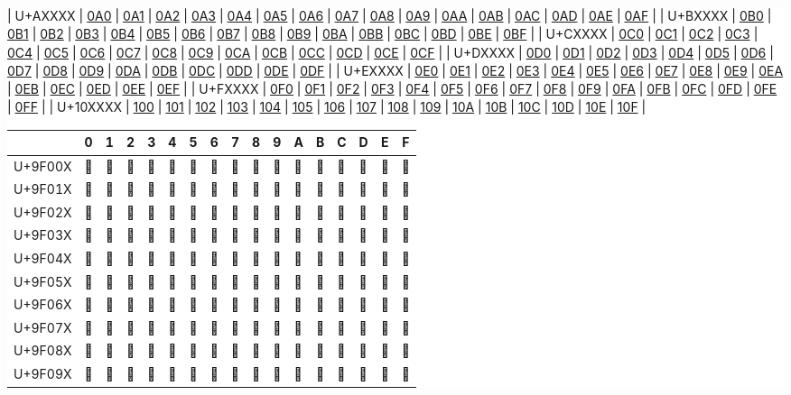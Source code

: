 |  U+AXXXX | [0A0](./U+0A0000-0A0FFF.md) | [0A1](./U+0A1000-0A1FFF.md) | [0A2](./U+0A2000-0A2FFF.md) | [0A3](./U+0A3000-0A3FFF.md) | [0A4](./U+0A4000-0A4FFF.md) | [0A5](./U+0A5000-0A5FFF.md) | [0A6](./U+0A6000-0A6FFF.md) | [0A7](./U+0A7000-0A7FFF.md) | [0A8](./U+0A8000-0A8FFF.md) | [0A9](./U+0A9000-0A9FFF.md) | [0AA](./U+0AA000-0AAFFF.md) | [0AB](./U+0AB000-0ABFFF.md) | [0AC](./U+0AC000-0ACFFF.md) | [0AD](./U+0AD000-0ADFFF.md) | [0AE](./U+0AE000-0AEFFF.md) | [0AF](./U+0AF000-0AFFFF.md) |
|  U+BXXXX | [0B0](./U+0B0000-0B0FFF.md) | [0B1](./U+0B1000-0B1FFF.md) | [0B2](./U+0B2000-0B2FFF.md) | [0B3](./U+0B3000-0B3FFF.md) | [0B4](./U+0B4000-0B4FFF.md) | [0B5](./U+0B5000-0B5FFF.md) | [0B6](./U+0B6000-0B6FFF.md) | [0B7](./U+0B7000-0B7FFF.md) | [0B8](./U+0B8000-0B8FFF.md) | [0B9](./U+0B9000-0B9FFF.md) | [0BA](./U+0BA000-0BAFFF.md) | [0BB](./U+0BB000-0BBFFF.md) | [0BC](./U+0BC000-0BCFFF.md) | [0BD](./U+0BD000-0BDFFF.md) | [0BE](./U+0BE000-0BEFFF.md) | [0BF](./U+0BF000-0BFFFF.md) |
|  U+CXXXX | [0C0](./U+0C0000-0C0FFF.md) | [0C1](./U+0C1000-0C1FFF.md) | [0C2](./U+0C2000-0C2FFF.md) | [0C3](./U+0C3000-0C3FFF.md) | [0C4](./U+0C4000-0C4FFF.md) | [0C5](./U+0C5000-0C5FFF.md) | [0C6](./U+0C6000-0C6FFF.md) | [0C7](./U+0C7000-0C7FFF.md) | [0C8](./U+0C8000-0C8FFF.md) | [0C9](./U+0C9000-0C9FFF.md) | [0CA](./U+0CA000-0CAFFF.md) | [0CB](./U+0CB000-0CBFFF.md) | [0CC](./U+0CC000-0CCFFF.md) | [0CD](./U+0CD000-0CDFFF.md) | [0CE](./U+0CE000-0CEFFF.md) | [0CF](./U+0CF000-0CFFFF.md) |
|  U+DXXXX | [0D0](./U+0D0000-0D0FFF.md) | [0D1](./U+0D1000-0D1FFF.md) | [0D2](./U+0D2000-0D2FFF.md) | [0D3](./U+0D3000-0D3FFF.md) | [0D4](./U+0D4000-0D4FFF.md) | [0D5](./U+0D5000-0D5FFF.md) | [0D6](./U+0D6000-0D6FFF.md) | [0D7](./U+0D7000-0D7FFF.md) | [0D8](./U+0D8000-0D8FFF.md) | [0D9](./U+0D9000-0D9FFF.md) | [0DA](./U+0DA000-0DAFFF.md) | [0DB](./U+0DB000-0DBFFF.md) | [0DC](./U+0DC000-0DCFFF.md) | [0DD](./U+0DD000-0DDFFF.md) | [0DE](./U+0DE000-0DEFFF.md) | [0DF](./U+0DF000-0DFFFF.md) |
|  U+EXXXX | [0E0](./U+0E0000-0E0FFF.md) | [0E1](./U+0E1000-0E1FFF.md) | [0E2](./U+0E2000-0E2FFF.md) | [0E3](./U+0E3000-0E3FFF.md) | [0E4](./U+0E4000-0E4FFF.md) | [0E5](./U+0E5000-0E5FFF.md) | [0E6](./U+0E6000-0E6FFF.md) | [0E7](./U+0E7000-0E7FFF.md) | [0E8](./U+0E8000-0E8FFF.md) | [0E9](./U+0E9000-0E9FFF.md) | [0EA](./U+0EA000-0EAFFF.md) | [0EB](./U+0EB000-0EBFFF.md) | [0EC](./U+0EC000-0ECFFF.md) | [0ED](./U+0ED000-0EDFFF.md) | [0EE](./U+0EE000-0EEFFF.md) | [0EF](./U+0EF000-0EFFFF.md) |
|  U+FXXXX | [0F0](./U+0F0000-0F0FFF.md) | [0F1](./U+0F1000-0F1FFF.md) | [0F2](./U+0F2000-0F2FFF.md) | [0F3](./U+0F3000-0F3FFF.md) | [0F4](./U+0F4000-0F4FFF.md) | [0F5](./U+0F5000-0F5FFF.md) | [0F6](./U+0F6000-0F6FFF.md) | [0F7](./U+0F7000-0F7FFF.md) | [0F8](./U+0F8000-0F8FFF.md) | [0F9](./U+0F9000-0F9FFF.md) | [0FA](./U+0FA000-0FAFFF.md) | [0FB](./U+0FB000-0FBFFF.md) | [0FC](./U+0FC000-0FCFFF.md) | [0FD](./U+0FD000-0FDFFF.md) | [0FE](./U+0FE000-0FEFFF.md) | [0FF](./U+0FF000-0FFFFF.md) |
| U+10XXXX | [100](./U+100000-100FFF.md) | [101](./U+101000-101FFF.md) | [102](./U+102000-102FFF.md) | [103](./U+103000-103FFF.md) | [104](./U+104000-104FFF.md) | [105](./U+105000-105FFF.md) | [106](./U+106000-106FFF.md) | [107](./U+107000-107FFF.md) | [108](./U+108000-108FFF.md) | [109](./U+109000-109FFF.md) | [10A](./U+10A000-10AFFF.md) | [10B](./U+10B000-10BFFF.md) | [10C](./U+10C000-10CFFF.md) | [10D](./U+10D000-10DFFF.md) | [10E](./U+10E000-10EFFF.md) | [10F](./U+10F000-10FFFF.md) |

|         | 0         | 1         | 2         | 3         | 4         | 5         | 6         | 7         | 8         | 9         | A         | B         | C         | D         | E         | F         |
| ------- | --------- | --------- | --------- | --------- | --------- | --------- | --------- | --------- | --------- | --------- | --------- | --------- | --------- | --------- | --------- | --------- |
| U+9F00X | &#x9F000; | &#x9F001; | &#x9F002; | &#x9F003; | &#x9F004; | &#x9F005; | &#x9F006; | &#x9F007; | &#x9F008; | &#x9F009; | &#x9F00A; | &#x9F00B; | &#x9F00C; | &#x9F00D; | &#x9F00E; | &#x9F00F; |
| U+9F01X | &#x9F010; | &#x9F011; | &#x9F012; | &#x9F013; | &#x9F014; | &#x9F015; | &#x9F016; | &#x9F017; | &#x9F018; | &#x9F019; | &#x9F01A; | &#x9F01B; | &#x9F01C; | &#x9F01D; | &#x9F01E; | &#x9F01F; |
| U+9F02X | &#x9F020; | &#x9F021; | &#x9F022; | &#x9F023; | &#x9F024; | &#x9F025; | &#x9F026; | &#x9F027; | &#x9F028; | &#x9F029; | &#x9F02A; | &#x9F02B; | &#x9F02C; | &#x9F02D; | &#x9F02E; | &#x9F02F; |
| U+9F03X | &#x9F030; | &#x9F031; | &#x9F032; | &#x9F033; | &#x9F034; | &#x9F035; | &#x9F036; | &#x9F037; | &#x9F038; | &#x9F039; | &#x9F03A; | &#x9F03B; | &#x9F03C; | &#x9F03D; | &#x9F03E; | &#x9F03F; |
| U+9F04X | &#x9F040; | &#x9F041; | &#x9F042; | &#x9F043; | &#x9F044; | &#x9F045; | &#x9F046; | &#x9F047; | &#x9F048; | &#x9F049; | &#x9F04A; | &#x9F04B; | &#x9F04C; | &#x9F04D; | &#x9F04E; | &#x9F04F; |
| U+9F05X | &#x9F050; | &#x9F051; | &#x9F052; | &#x9F053; | &#x9F054; | &#x9F055; | &#x9F056; | &#x9F057; | &#x9F058; | &#x9F059; | &#x9F05A; | &#x9F05B; | &#x9F05C; | &#x9F05D; | &#x9F05E; | &#x9F05F; |
| U+9F06X | &#x9F060; | &#x9F061; | &#x9F062; | &#x9F063; | &#x9F064; | &#x9F065; | &#x9F066; | &#x9F067; | &#x9F068; | &#x9F069; | &#x9F06A; | &#x9F06B; | &#x9F06C; | &#x9F06D; | &#x9F06E; | &#x9F06F; |
| U+9F07X | &#x9F070; | &#x9F071; | &#x9F072; | &#x9F073; | &#x9F074; | &#x9F075; | &#x9F076; | &#x9F077; | &#x9F078; | &#x9F079; | &#x9F07A; | &#x9F07B; | &#x9F07C; | &#x9F07D; | &#x9F07E; | &#x9F07F; |
| U+9F08X | &#x9F080; | &#x9F081; | &#x9F082; | &#x9F083; | &#x9F084; | &#x9F085; | &#x9F086; | &#x9F087; | &#x9F088; | &#x9F089; | &#x9F08A; | &#x9F08B; | &#x9F08C; | &#x9F08D; | &#x9F08E; | &#x9F08F; |
| U+9F09X | &#x9F090; | &#x9F091; | &#x9F092; | &#x9F093; | &#x9F094; | &#x9F095; | &#x9F096; | &#x9F097; | &#x9F098; | &#x9F099; | &#x9F09A; | &#x9F09B; | &#x9F09C; | &#x9F09D; | &#x9F09E; | &#x9F09F; |